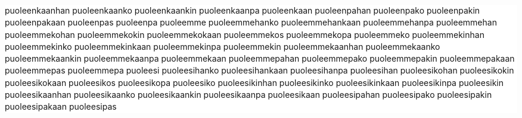 puoleenkaanhan
puoleenkaanko
puoleenkaankin
puoleenkaanpa
puoleenkaan
puoleenpahan
puoleenpako
puoleenpakin
puoleenpakaan
puoleenpas
puoleenpa
puoleemme
puoleemmehanko
puoleemmehankaan
puoleemmehanpa
puoleemmehan
puoleemmekohan
puoleemmekokin
puoleemmekokaan
puoleemmekos
puoleemmekopa
puoleemmeko
puoleemmekinhan
puoleemmekinko
puoleemmekinkaan
puoleemmekinpa
puoleemmekin
puoleemmekaanhan
puoleemmekaanko
puoleemmekaankin
puoleemmekaanpa
puoleemmekaan
puoleemmepahan
puoleemmepako
puoleemmepakin
puoleemmepakaan
puoleemmepas
puoleemmepa
puoleesi
puoleesihanko
puoleesihankaan
puoleesihanpa
puoleesihan
puoleesikohan
puoleesikokin
puoleesikokaan
puoleesikos
puoleesikopa
puoleesiko
puoleesikinhan
puoleesikinko
puoleesikinkaan
puoleesikinpa
puoleesikin
puoleesikaanhan
puoleesikaanko
puoleesikaankin
puoleesikaanpa
puoleesikaan
puoleesipahan
puoleesipako
puoleesipakin
puoleesipakaan
puoleesipas